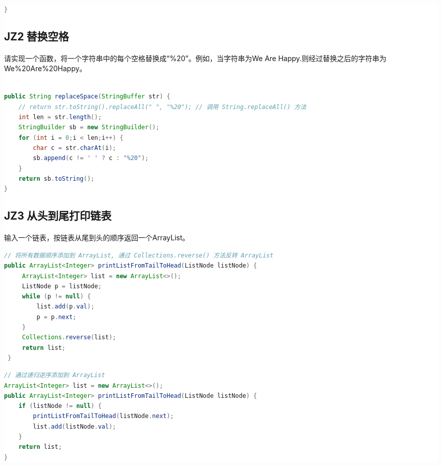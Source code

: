 ```java
}
```



## JZ2   替换空格

请实现一个函数，将一个字符串中的每个空格替换成“%20”。例如，当字符串为We Are Happy.则经过替换之后的字符串为We%20Are%20Happy。

```java

public String replaceSpace(StringBuffer str) {
    // return str.toString().replaceAll(" ", "%20"); // 调用 String.replaceAll() 方法
    int len = str.length();
    StringBuilder sb = new StringBuilder();
    for (int i = 0;i < len;i++) {
        char c = str.charAt(i);
        sb.append(c != ' ' ? c : "%20");
    }
    return sb.toString();
}
```



## JZ3   从头到尾打印链表

输入一个链表，按链表从尾到头的顺序返回一个ArrayList。

```java
// 将所有数据顺序添加到 ArrayList, 通过 Collections.reverse() 方法反转 ArrayList
public ArrayList<Integer> printListFromTailToHead(ListNode listNode) {
     ArrayList<Integer> list = new ArrayList<>();
     ListNode p = listNode;
     while (p != null) {
         list.add(p.val);
         p = p.next;
     }
     Collections.reverse(list);
     return list;
 }
```

```java
// 通过递归逆序添加到 ArrayList
ArrayList<Integer> list = new ArrayList<>();
public ArrayList<Integer> printListFromTailToHead(ListNode listNode) {
    if (listNode != null) {
        printListFromTailToHead(listNode.next);
        list.add(listNode.val);
    }
    return list;
}
```
